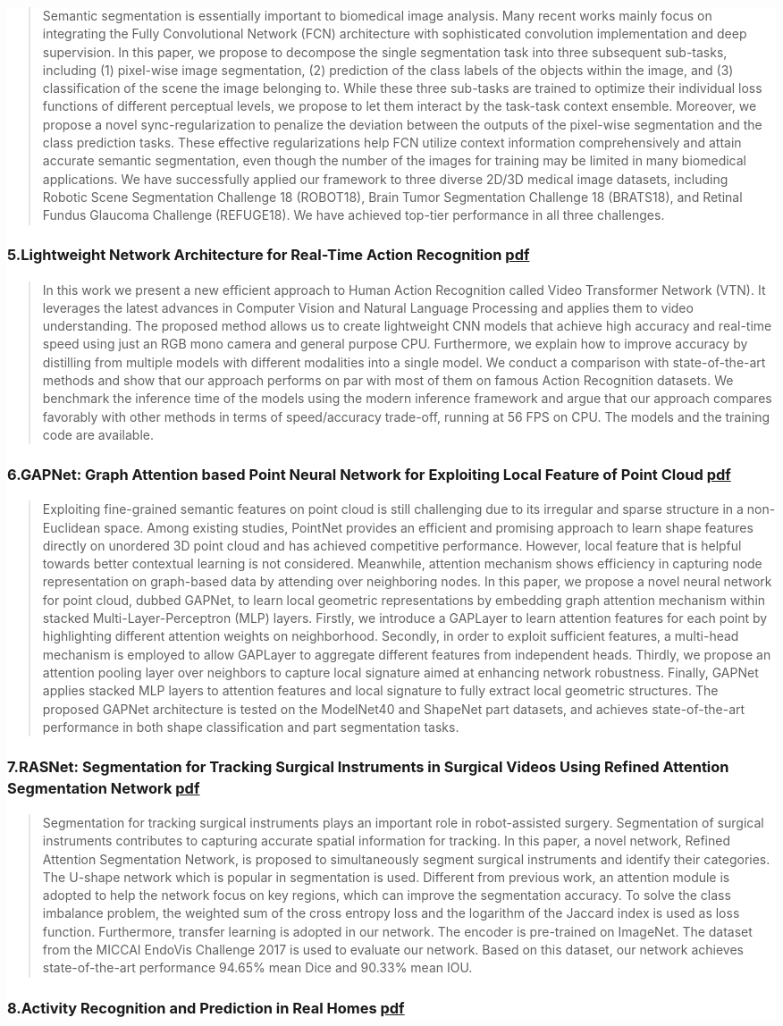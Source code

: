>  Semantic segmentation is essentially important to biomedical image analysis. Many recent works mainly focus on integrating the Fully Convolutional Network (FCN) architecture with sophisticated convolution implementation and deep supervision. In this paper, we propose to decompose the single segmentation task into three subsequent sub-tasks, including (1) pixel-wise image segmentation, (2) prediction of the class labels of the objects within the image, and (3) classification of the scene the image belonging to. While these three sub-tasks are trained to optimize their individual loss functions of different perceptual levels, we propose to let them interact by the task-task context ensemble. Moreover, we propose a novel sync-regularization to penalize the deviation between the outputs of the pixel-wise segmentation and the class prediction tasks. These effective regularizations help FCN utilize context information comprehensively and attain accurate semantic segmentation, even though the number of the images for training may be limited in many biomedical applications. We have successfully applied our framework to three diverse 2D/3D medical image datasets, including Robotic Scene Segmentation Challenge 18 (ROBOT18), Brain Tumor Segmentation Challenge 18 (BRATS18), and Retinal Fundus Glaucoma Challenge (REFUGE18). We have achieved top-tier performance in all three challenges. 
### 5.Lightweight Network Architecture for Real-Time Action Recognition  [ pdf ](https://arxiv.org/pdf/1905.08711.pdf)
>  In this work we present a new efficient approach to Human Action Recognition called Video Transformer Network (VTN). It leverages the latest advances in Computer Vision and Natural Language Processing and applies them to video understanding. The proposed method allows us to create lightweight CNN models that achieve high accuracy and real-time speed using just an RGB mono camera and general purpose CPU. Furthermore, we explain how to improve accuracy by distilling from multiple models with different modalities into a single model. We conduct a comparison with state-of-the-art methods and show that our approach performs on par with most of them on famous Action Recognition datasets. We benchmark the inference time of the models using the modern inference framework and argue that our approach compares favorably with other methods in terms of speed/accuracy trade-off, running at 56 FPS on CPU. The models and the training code are available. 
### 6.GAPNet: Graph Attention based Point Neural Network for Exploiting Local Feature of Point Cloud  [ pdf ](https://arxiv.org/pdf/1905.08705.pdf)
>  Exploiting fine-grained semantic features on point cloud is still challenging due to its irregular and sparse structure in a non-Euclidean space. Among existing studies, PointNet provides an efficient and promising approach to learn shape features directly on unordered 3D point cloud and has achieved competitive performance. However, local feature that is helpful towards better contextual learning is not considered. Meanwhile, attention mechanism shows efficiency in capturing node representation on graph-based data by attending over neighboring nodes. In this paper, we propose a novel neural network for point cloud, dubbed GAPNet, to learn local geometric representations by embedding graph attention mechanism within stacked Multi-Layer-Perceptron (MLP) layers. Firstly, we introduce a GAPLayer to learn attention features for each point by highlighting different attention weights on neighborhood. Secondly, in order to exploit sufficient features, a multi-head mechanism is employed to allow GAPLayer to aggregate different features from independent heads. Thirdly, we propose an attention pooling layer over neighbors to capture local signature aimed at enhancing network robustness. Finally, GAPNet applies stacked MLP layers to attention features and local signature to fully extract local geometric structures. The proposed GAPNet architecture is tested on the ModelNet40 and ShapeNet part datasets, and achieves state-of-the-art performance in both shape classification and part segmentation tasks. 
### 7.RASNet: Segmentation for Tracking Surgical Instruments in Surgical Videos Using Refined Attention Segmentation Network  [ pdf ](https://arxiv.org/pdf/1905.08663.pdf)
>  Segmentation for tracking surgical instruments plays an important role in robot-assisted surgery. Segmentation of surgical instruments contributes to capturing accurate spatial information for tracking. In this paper, a novel network, Refined Attention Segmentation Network, is proposed to simultaneously segment surgical instruments and identify their categories. The U-shape network which is popular in segmentation is used. Different from previous work, an attention module is adopted to help the network focus on key regions, which can improve the segmentation accuracy. To solve the class imbalance problem, the weighted sum of the cross entropy loss and the logarithm of the Jaccard index is used as loss function. Furthermore, transfer learning is adopted in our network. The encoder is pre-trained on ImageNet. The dataset from the MICCAI EndoVis Challenge 2017 is used to evaluate our network. Based on this dataset, our network achieves state-of-the-art performance 94.65% mean Dice and 90.33% mean IOU. 
### 8.Activity Recognition and Prediction in Real Homes  [ pdf ](https://arxiv.org/pdf/1905.08654.pdf)